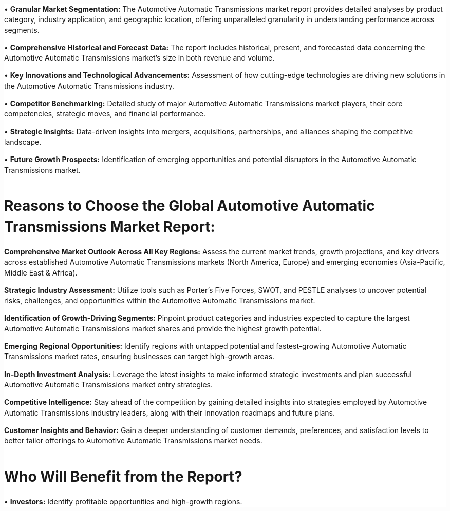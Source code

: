 • <strong>Granular Market Segmentation:</strong> The Automotive Automatic Transmissions market report provides detailed analyses by product category, industry application, and geographic location, offering unparalleled granularity in understanding performance across segments.

• <strong>Comprehensive Historical and Forecast Data:</strong> The report includes historical, present, and forecasted data concerning the Automotive Automatic Transmissions market’s size in both revenue and volume.

• <strong>Key Innovations and Technological Advancements:</strong> Assessment of how cutting-edge technologies are driving new solutions in the Automotive Automatic Transmissions industry.

• <strong>Competitor Benchmarking:</strong> Detailed study of major Automotive Automatic Transmissions market players, their core competencies, strategic moves, and financial performance.

• <strong>Strategic Insights:</strong> Data-driven insights into mergers, acquisitions, partnerships, and alliances shaping the competitive landscape.

• <strong>Future Growth Prospects:</strong> Identification of emerging opportunities and potential disruptors in the Automotive Automatic Transmissions market.

# <strong>Reasons to Choose the Global Automotive Automatic Transmissions Market Report:</strong>

<strong>Comprehensive Market Outlook Across All Key Regions:</strong>
Assess the current market trends, growth projections, and key drivers across established Automotive Automatic Transmissions markets (North America, Europe) and emerging economies (Asia-Pacific, Middle East & Africa).

<strong>Strategic Industry Assessment:</strong>
Utilize tools such as Porter’s Five Forces, SWOT, and PESTLE analyses to uncover potential risks, challenges, and opportunities within the Automotive Automatic Transmissions market.

<strong>Identification of Growth-Driving Segments:</strong>
Pinpoint product categories and industries expected to capture the largest Automotive Automatic Transmissions market shares and provide the highest growth potential.

<strong>Emerging Regional Opportunities:</strong>
Identify regions with untapped potential and fastest-growing Automotive Automatic Transmissions market rates, ensuring businesses can target high-growth areas.

<strong>In-Depth Investment Analysis:</strong>
Leverage the latest insights to make informed strategic investments and plan successful Automotive Automatic Transmissions market entry strategies.

<strong>Competitive Intelligence:</strong>
Stay ahead of the competition by gaining detailed insights into strategies employed by Automotive Automatic Transmissions industry leaders, along with their innovation roadmaps and future plans.

<strong>Customer Insights and Behavior:</strong>
Gain a deeper understanding of customer demands, preferences, and satisfaction levels to better tailor offerings to Automotive Automatic Transmissions market needs.

# <strong>Who Will Benefit from the Report?</strong>

• <strong>Investors:</strong> Identify profitable opportunities and high-growth regions.
